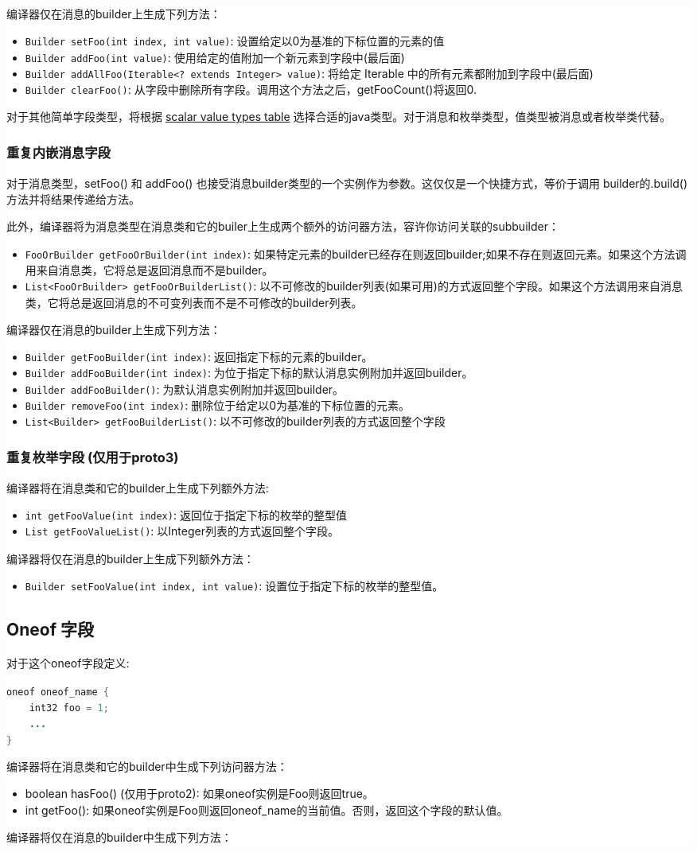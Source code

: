 编译器仅在消息的builder上生成下列方法：

- `Builder setFoo(int index, int value)`: 设置给定以0为基准的下标位置的元素的值
- `Builder addFoo(int value)`: 使用给定的值附加一个新元素到字段中(最后面)
- `Builder addAllFoo(Iterable<? extends Integer> value)`: 将给定 Iterable 中的所有元素都附加到字段中(最后面)
- `Builder clearFoo()`: 从字段中删除所有字段。调用这个方法之后，getFooCount()将返回0.

对于其他简单字段类型，将根据 [scalar value types table](https://developers.google.com/protocol-buffers/docs/proto#scalar) 选择合适的java类型。对于消息和枚举类型，值类型被消息或者枚举类代替。

### 重复内嵌消息字段

对于消息类型，setFoo() 和 addFoo() 也接受消息builder类型的一个实例作为参数。这仅仅是一个快捷方式，等价于调用 builder的.build()方法并将结果传递给方法。

此外，编译器将为消息类型在消息类和它的builer上生成两个额外的访问器方法，容许你访问关联的subbuilder：

- `FooOrBuilder getFooOrBuilder(int index)`: 如果特定元素的builder已经存在则返回builder;如果不存在则返回元素。如果这个方法调用来自消息类，它将总是返回消息而不是builder。
- `List<FooOrBuilder> getFooOrBuilderList()`: 以不可修改的builder列表(如果可用)的方式返回整个字段。如果这个方法调用来自消息类，它将总是返回消息的不可变列表而不是不可修改的builder列表。

编译器仅在消息的builder上生成下列方法：

- `Builder getFooBuilder(int index)`: 返回指定下标的元素的builder。
- `Builder addFooBuilder(int index)`: 为位于指定下标的默认消息实例附加并返回builder。
- `Builder addFooBuilder()`: 为默认消息实例附加并返回builder。
- `Builder removeFoo(int index)`: 删除位于给定以0为基准的下标位置的元素。
- `List<Builder> getFooBuilderList()`: 以不可修改的builder列表的方式返回整个字段

### 重复枚举字段 (仅用于proto3)

编译器将在消息类和它的builder上生成下列额外方法:

- `int getFooValue(int index)`: 返回位于指定下标的枚举的整型值
- `List getFooValueList()`: 以Integer列表的方式返回整个字段。

编译器将仅在消息的builder上生成下列额外方法：

- `Builder setFooValue(int index, int value)`: 设置位于指定下标的枚举的整型值。

## Oneof 字段

对于这个oneof字段定义:

```java
oneof oneof_name {
    int32 foo = 1;
    ...
}
```

编译器将在消息类和它的builder中生成下列访问器方法：

- boolean hasFoo() (仅用于proto2): 如果oneof实例是Foo则返回true。
- int getFoo(): 如果oneof实例是Foo则返回oneof_name的当前值。否则，返回这个字段的默认值。

编译器将仅在消息的builder中生成下列方法：
